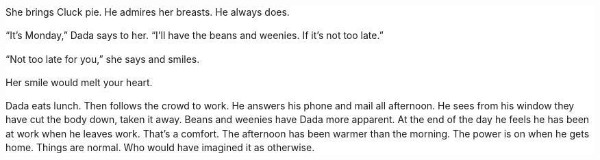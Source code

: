 She brings Cluck pie. He admires her breasts. He always does. 

“It’s Monday,” Dada says to her. “I’ll have the beans and weenies. If it’s not too late.” 

“Not too late for you,” she says and smiles. 

Her smile would melt your heart.

<div class="pull">
<p>
Dada eats lunch. Then follows the crowd to work. He answers his phone and mail all afternoon. He sees from his window they have cut the body down, taken it away. Beans and weenies have Dada more apparent. At the end of the day he feels he has been at work when he leaves work. That’s a comfort. The afternoon has been warmer than the morning. The power is on when he gets home. Things are normal. Who would have imagined it as otherwise.
</p>
</div>
